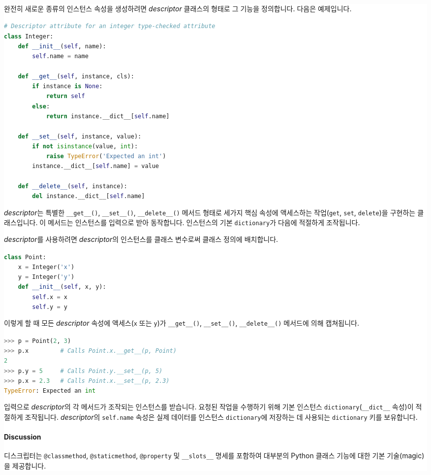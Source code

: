 완전히 새로운 종류의 인스턴스 속성을 생성하려면 *descriptor* 클래스의 형태로 그 기능을 정의합니다. 다음은 예제입니다.

```python
# Descriptor attribute for an integer type-checked attribute
class Integer:
    def __init__(self, name):
        self.name = name

    def __get__(self, instance, cls):
        if instance is None:
            return self
        else:
            return instance.__dict__[self.name]

    def __set__(self, instance, value):
        if not isinstance(value, int):
            raise TypeError('Expected an int')
        instance.__dict__[self.name] = value

    def __delete__(self, instance):
        del instance.__dict__[self.name]
```

*descriptor*는 특별한 `__get__()`, `__set__()`, `__delete__()` 메서드 형태로 세가지 핵심 속성에 액세스하는 작업(`get`, `set`, `delete`)을 구현하는 클래스입니다.
이 메서드는 인스턴스를 입력으로 받아 동작합니다. 인스턴스의 기본 `dictionary`가 다음에 적절하게 조작됩니다.

*descriptor*를 사용하려면 *descriptor*의 인스턴스를 클래스 변수로써 클래스 정의에 배치합니다.

```python
class Point:
    x = Integer('x')
    y = Integer('y')
    def __init__(self, x, y):
        self.x = x
        self.y = y
```

이렇게 할 때 모든 *descriptor* 속성에 액세스(`x` 또는 `y`)가 `__get__()`, `__set__()`, `__delete__()` 메서드에 의해 캡쳐됩니다.

```python
>>> p = Point(2, 3)
>>> p.x         # Calls Point.x.__get__(p, Point)
2
>>> p.y = 5     # Calls Point.y.__set__(p, 5)
>>> p.x = 2.3   # Calls Point.x.__set__(p, 2.3)
TypeError: Expected an int
```

입력으로 *descriptor*의 각 메서드가 조작되는 인스턴스를 받습니다. 요청된 작업을 수행하기 위해 기본 인스턴스 `dictionary`(`__dict__` 속성)이 적절하게 조작됩니다. *descriptor*의 `self.name` 속성은 실제 데이터를 인스턴스 `dictionary`에 저장하는 데 사용되는 `dictionary` 키를 보유합니다.

#### Discussion

디스크립터는 `@classmethod`, `@staticmethod`, `@property` 및 `__slots__` 명세를 포함하여 대부분의 Python 클래스 기능에 대한 기본 기술(magic)을 제공합니다.
